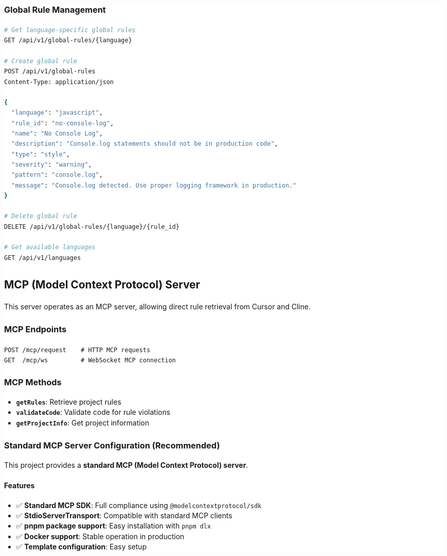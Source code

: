 ### Global Rule Management

```bash
# Get language-specific global rules
GET /api/v1/global-rules/{language}

# Create global rule
POST /api/v1/global-rules
Content-Type: application/json

{
  "language": "javascript",
  "rule_id": "no-console-log",
  "name": "No Console Log",
  "description": "Console.log statements should not be in production code",
  "type": "style",
  "severity": "warning",
  "pattern": "console.log",
  "message": "Console.log detected. Use proper logging framework in production."
}

# Delete global rule
DELETE /api/v1/global-rules/{language}/{rule_id}

# Get available languages
GET /api/v1/languages
```

## MCP (Model Context Protocol) Server

This server operates as an MCP server, allowing direct rule retrieval from Cursor and Cline.

### MCP Endpoints

```
POST /mcp/request    # HTTP MCP requests
GET  /mcp/ws         # WebSocket MCP connection
```

### MCP Methods

- **`getRules`**: Retrieve project rules
- **`validateCode`**: Validate code for rule violations
- **`getProjectInfo`**: Get project information

### Standard MCP Server Configuration (Recommended)

This project provides a **standard MCP (Model Context Protocol) server**.

#### **Features**
- ✅ **Standard MCP SDK**: Full compliance using `@modelcontextprotocol/sdk`
- ✅ **StdioServerTransport**: Compatible with standard MCP clients
- ✅ **pnpm package support**: Easy installation with `pnpm dlx`
- ✅ **Docker support**: Stable operation in production
- ✅ **Template configuration**: Easy setup
